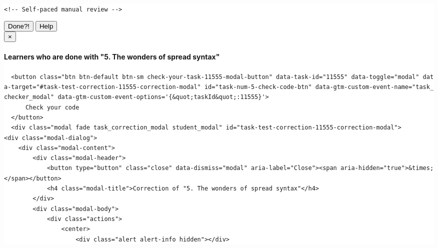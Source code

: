     <!-- Self-paced manual review -->
  </div>

  
  <div class="panel-footer">
      <div class="align-items-center d-flex justify-content-between">
        
<div>
    <button class="student_task_done btn btn-default btn-sm no" data-task-id="11555">
      <span class="no"><i aria-hidden="true" class="fa-regular fa-square "></i></span>
      <span class="yes"><i aria-hidden="true" class="fa-regular fa-square-check "></i></span>
      <span class="pending"><i aria-hidden="true" class="fa-solid fa-spinner  fa-spin-pulse"></i></span>
      Done<span class="no pending">?</span><span class="yes">!</span>
    </button>

  <button class="student-task-done-by btn btn-default btn-sm" data-task-id="11555" data-batch-id="57" data-toggle="modal" data-target="#task-11555-users-done-modal">
    Help
  </button>
  <div class="modal fade users-done-modal" id="task-11555-users-done-modal" data-task-id="11555" data-batch-id="57">
    <div class="modal-dialog">
        <div class="modal-content">
        <div class="modal-header">
            <button type="button" class="close" data-dismiss="modal" aria-label="Close"><span aria-hidden="true">&times;</span></button>
            <h4 class="modal-title">Learners who are done with "5. The wonders of spread syntax"</h4>
        </div>
        <div class="modal-body">
            <div class="list-group">
            </div>
            <div class="spinner">
                <div class="bounce1"></div>
                <div class="bounce2"></div>
                <div class="bounce3"></div>
            </div>
            <div class="error"></div>
        </div>
        </div>
    </div>
</div>


      <button class="btn btn-default btn-sm check-your-task-11555-modal-button" data-task-id="11555" data-toggle="modal" data-target="#task-test-correction-11555-correction-modal" id="task-num-5-check-code-btn" data-gtm-custom-event-name="task_checker_modal" data-gtm-custom-event-options='{&quot;taskId&quot;:11555}'>
          Check your code
      </button>
      <div class="modal fade task_correction_modal student_modal" id="task-test-correction-11555-correction-modal">
    <div class="modal-dialog">
        <div class="modal-content">
            <div class="modal-header">
                <button type="button" class="close" data-dismiss="modal" aria-label="Close"><span aria-hidden="true">&times;</span></button>
                <h4 class="modal-title">Correction of "5. The wonders of spread syntax"</h4>
            </div>
            <div class="modal-body">
                <div class="actions">
                    <center>
                        <div class="alert alert-info hidden"></div>
